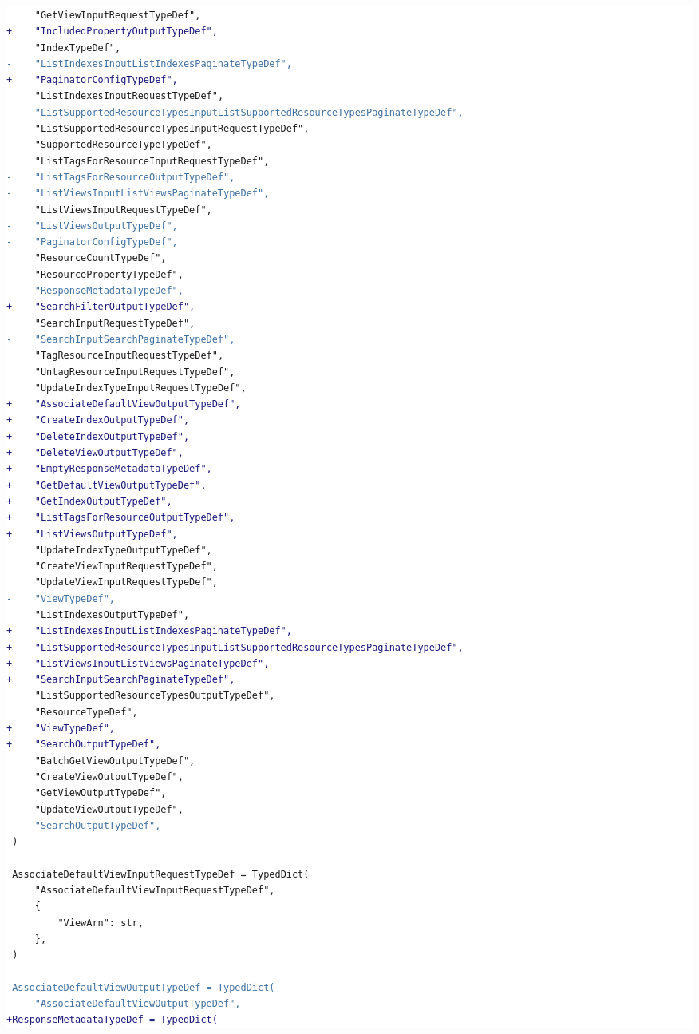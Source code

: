 ```diff
     "GetViewInputRequestTypeDef",
+    "IncludedPropertyOutputTypeDef",
     "IndexTypeDef",
-    "ListIndexesInputListIndexesPaginateTypeDef",
+    "PaginatorConfigTypeDef",
     "ListIndexesInputRequestTypeDef",
-    "ListSupportedResourceTypesInputListSupportedResourceTypesPaginateTypeDef",
     "ListSupportedResourceTypesInputRequestTypeDef",
     "SupportedResourceTypeTypeDef",
     "ListTagsForResourceInputRequestTypeDef",
-    "ListTagsForResourceOutputTypeDef",
-    "ListViewsInputListViewsPaginateTypeDef",
     "ListViewsInputRequestTypeDef",
-    "ListViewsOutputTypeDef",
-    "PaginatorConfigTypeDef",
     "ResourceCountTypeDef",
     "ResourcePropertyTypeDef",
-    "ResponseMetadataTypeDef",
+    "SearchFilterOutputTypeDef",
     "SearchInputRequestTypeDef",
-    "SearchInputSearchPaginateTypeDef",
     "TagResourceInputRequestTypeDef",
     "UntagResourceInputRequestTypeDef",
     "UpdateIndexTypeInputRequestTypeDef",
+    "AssociateDefaultViewOutputTypeDef",
+    "CreateIndexOutputTypeDef",
+    "DeleteIndexOutputTypeDef",
+    "DeleteViewOutputTypeDef",
+    "EmptyResponseMetadataTypeDef",
+    "GetDefaultViewOutputTypeDef",
+    "GetIndexOutputTypeDef",
+    "ListTagsForResourceOutputTypeDef",
+    "ListViewsOutputTypeDef",
     "UpdateIndexTypeOutputTypeDef",
     "CreateViewInputRequestTypeDef",
     "UpdateViewInputRequestTypeDef",
-    "ViewTypeDef",
     "ListIndexesOutputTypeDef",
+    "ListIndexesInputListIndexesPaginateTypeDef",
+    "ListSupportedResourceTypesInputListSupportedResourceTypesPaginateTypeDef",
+    "ListViewsInputListViewsPaginateTypeDef",
+    "SearchInputSearchPaginateTypeDef",
     "ListSupportedResourceTypesOutputTypeDef",
     "ResourceTypeDef",
+    "ViewTypeDef",
+    "SearchOutputTypeDef",
     "BatchGetViewOutputTypeDef",
     "CreateViewOutputTypeDef",
     "GetViewOutputTypeDef",
     "UpdateViewOutputTypeDef",
-    "SearchOutputTypeDef",
 )
 
 AssociateDefaultViewInputRequestTypeDef = TypedDict(
     "AssociateDefaultViewInputRequestTypeDef",
     {
         "ViewArn": str,
     },
 )
 
-AssociateDefaultViewOutputTypeDef = TypedDict(
-    "AssociateDefaultViewOutputTypeDef",
+ResponseMetadataTypeDef = TypedDict(
```